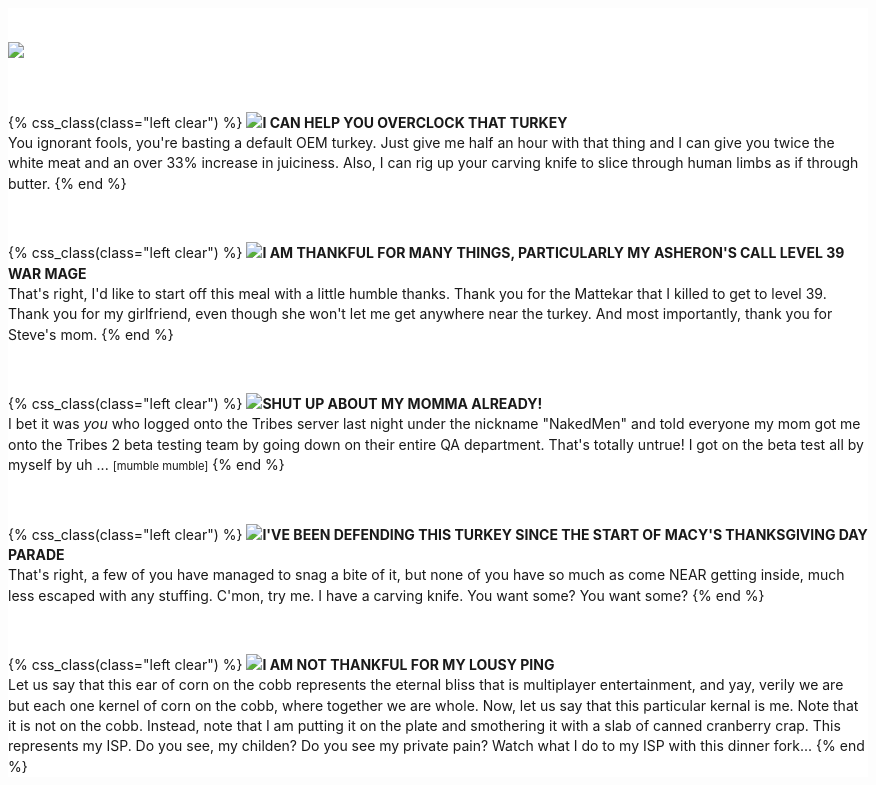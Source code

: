 
&nbsp;

![](/img/victimpics/thanksgivingbig.png)

&nbsp;

{% css_class(class="left clear") %}
[![](/img/victimpics/colorappliances.png)](@/victim/34.md)**I CAN HELP
YOU OVERCLOCK THAT TURKEY**  
 You ignorant fools, you're basting a default OEM turkey. Just give me
half an hour with that thing and I can give you twice the white meat and
an over 33% increase in juiciness. Also, I can rig up your carving knife
to slice through human limbs as if through butter.
{% end %}

&nbsp;

{% css_class(class="left clear") %}
[![](/img/victimpics/coloracjob.png)](@/victim/41.md)**I AM THANKFUL
FOR MANY THINGS, PARTICULARLY MY ASHERON'S CALL LEVEL 39 WAR MAGE**  
 That's right, I'd like to start off this meal with a little humble
thanks. Thank you for the Mattekar that I killed to get to level 39.
Thank you for my girlfriend, even though she won't let me get anywhere
near the turkey. And most importantly, thank you for Steve's mom.
{% end %}

&nbsp;

{% css_class(class="left clear") %}
[![](/img/victimpics/colormymom.png)](@/victim/42.md)**SHUT UP ABOUT
MY MOMMA ALREADY!**  
 I bet it was *you* who logged onto the Tribes server last night under
the nickname "NakedMen" and told everyone my mom got me onto the Tribes
2 beta testing team by going down on their entire QA department. That's
totally untrue! I got on the beta test all by myself by uh ... <span
style="font-size:80%;">\[mumble mumble\]</span>
{% end %}

&nbsp;

{% css_class(class="left clear") %}
[![](/img/victimpics/colorflagdefender.png)](@/victim/38.md)**I'VE
BEEN DEFENDING THIS TURKEY SINCE THE START OF MACY'S THANKSGIVING DAY
PARADE**  
 That's right, a few of you have managed to snag a bite of it, but none
of you have so much as come NEAR getting inside, much less escaped with
any stuffing. C'mon, try me. I have a carving knife. You want some? You
want some?
{% end %}

&nbsp;

{% css_class(class="left clear") %}
[![](/img/victimpics/colorwoeisp.png)](@/victim/52.md)**I AM NOT
THANKFUL FOR MY LOUSY PING**  
 Let us say that this ear of corn on the cobb represents the eternal
bliss that is multiplayer entertainment, and yay, verily we are but each
one kernel of corn on the cobb, where together we are whole. Now, let us
say that this particular kernal is me. Note that it is not on the cobb.
Instead, note that I am putting it on the plate and smothering it with a
slab of canned cranberry crap. This represents my ISP. Do you see, my
childen? Do you see my private pain? Watch what I do to my ISP with this
dinner fork...
{% end %}
